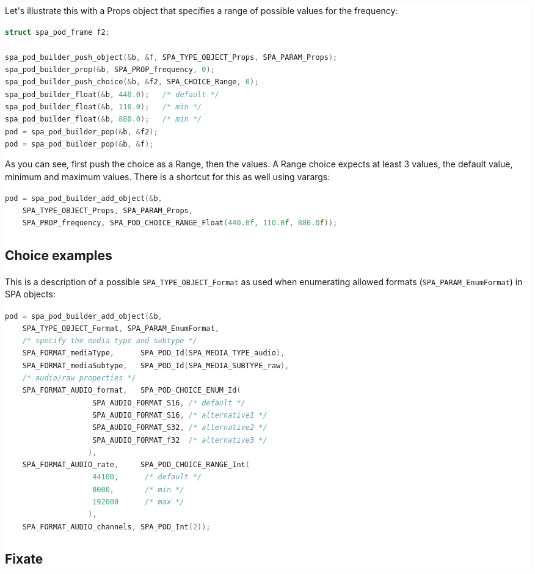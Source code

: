 Let's illustrate this with a Props object that specifies a range of
possible values for the frequency:

```c
struct spa_pod_frame f2;

spa_pod_builder_push_object(&b, &f, SPA_TYPE_OBJECT_Props, SPA_PARAM_Props);
spa_pod_builder_prop(&b, SPA_PROP_frequency, 0);
spa_pod_builder_push_choice(&b, &f2, SPA_CHOICE_Range, 0);
spa_pod_builder_float(&b, 440.0);   /* default */
spa_pod_builder_float(&b, 110.0);   /* min */
spa_pod_builder_float(&b, 880.0);   /* min */
pod = spa_pod_builder_pop(&b, &f2);
pod = spa_pod_builder_pop(&b, &f);
```

As you can see, first push the choice as a Range, then the values. A Range
choice expects at least 3 values, the default value, minimum and maximum
values. There is a shortcut for this as well using varargs:

```c
pod = spa_pod_builder_add_object(&b,
	SPA_TYPE_OBJECT_Props, SPA_PARAM_Props,
	SPA_PROP_frequency, SPA_POD_CHOICE_RANGE_Float(440.0f, 110.0f, 880.0f));
```

## Choice examples

This is a description of a possible `SPA_TYPE_OBJECT_Format` as used when
enumerating allowed formats (`SPA_PARAM_EnumFormat`) in SPA objects:

```c
pod = spa_pod_builder_add_object(&b,
	SPA_TYPE_OBJECT_Format, SPA_PARAM_EnumFormat,
	/* specify the media type and subtype */
	SPA_FORMAT_mediaType,      SPA_POD_Id(SPA_MEDIA_TYPE_audio),
	SPA_FORMAT_mediaSubtype,   SPA_POD_Id(SPA_MEDIA_SUBTYPE_raw),
	/* audio/raw properties */
	SPA_FORMAT_AUDIO_format,   SPA_POD_CHOICE_ENUM_Id(
					SPA_AUDIO_FORMAT_S16, /* default */
					SPA_AUDIO_FORMAT_S16, /* alternative1 */
					SPA_AUDIO_FORMAT_S32, /* alternative2 */
					SPA_AUDIO_FORMAT_f32  /* alternative3 */
				   ),
	SPA_FORMAT_AUDIO_rate,     SPA_POD_CHOICE_RANGE_Int(
					44100,		/* default */
					8000,		/* min */
					192000		/* max */
				   ),
	SPA_FORMAT_AUDIO_channels, SPA_POD_Int(2));
```

## Fixate
